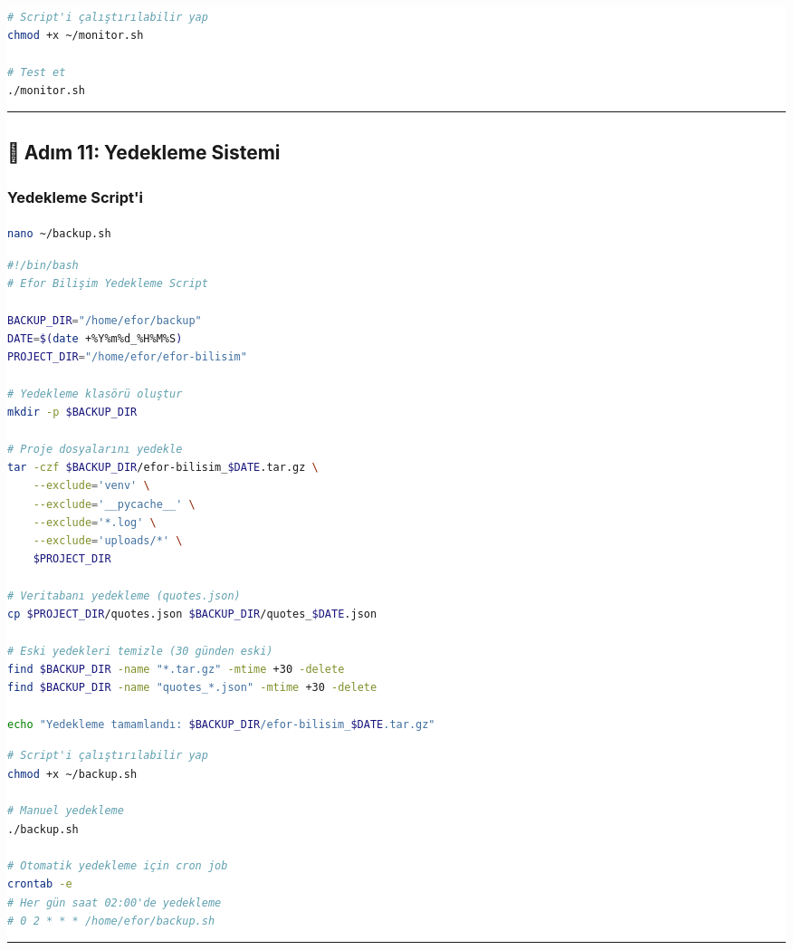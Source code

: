 ```bash
# Script'i çalıştırılabilir yap
chmod +x ~/monitor.sh

# Test et
./monitor.sh
```

---

## 🔄 Adım 11: Yedekleme Sistemi

### Yedekleme Script'i
```bash
nano ~/backup.sh
```

```bash
#!/bin/bash
# Efor Bilişim Yedekleme Script

BACKUP_DIR="/home/efor/backup"
DATE=$(date +%Y%m%d_%H%M%S)
PROJECT_DIR="/home/efor/efor-bilisim"

# Yedekleme klasörü oluştur
mkdir -p $BACKUP_DIR

# Proje dosyalarını yedekle
tar -czf $BACKUP_DIR/efor-bilisim_$DATE.tar.gz \
    --exclude='venv' \
    --exclude='__pycache__' \
    --exclude='*.log' \
    --exclude='uploads/*' \
    $PROJECT_DIR

# Veritabanı yedekleme (quotes.json)
cp $PROJECT_DIR/quotes.json $BACKUP_DIR/quotes_$DATE.json

# Eski yedekleri temizle (30 günden eski)
find $BACKUP_DIR -name "*.tar.gz" -mtime +30 -delete
find $BACKUP_DIR -name "quotes_*.json" -mtime +30 -delete

echo "Yedekleme tamamlandı: $BACKUP_DIR/efor-bilisim_$DATE.tar.gz"
```

```bash
# Script'i çalıştırılabilir yap
chmod +x ~/backup.sh

# Manuel yedekleme
./backup.sh

# Otomatik yedekleme için cron job
crontab -e
# Her gün saat 02:00'de yedekleme
# 0 2 * * * /home/efor/backup.sh
```

---